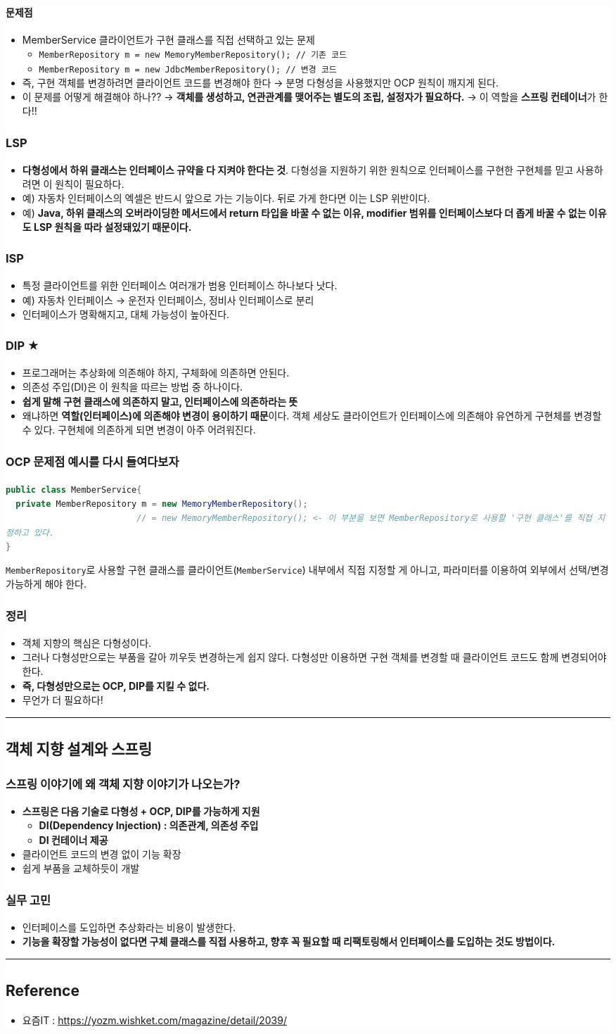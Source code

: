 #### 문제점
- MemberService 클라이언트가 구현 클래스를 직접 선택하고 있는 문제
    - `MemberRepository m = new MemoryMemberRepository(); // 기존 코드`
    - `MemberRepository m = new JdbcMemberRepository(); // 변경 코드`
- 즉, 구현 객체를 변경하려면 클라이언트 코드를 변경해야 한다 &rightarrow; 분명 다형성을 사용했지만 OCP 원칙이 깨지게 된다.
- 이 문제를 어떻게 해결해야 하나?? &rightarrow; **객체를 생성하고, 연관관계를 맺어주는 별도의 조립, 설정자가 필요하다.** &rightarrow; 이 역할을 **스프링 컨테이너**가 한다!!

### LSP
- **다형성에서 하위 클래스는 인터페이스 규약을 다 지켜야 한다는 것**. 다형성을 지원하기 위한 원칙으로 인터페이스를 구현한 구현체를 믿고 사용하려면 이 원칙이 필요하다.
- 예) 자동차 인터페이스의 엑셀은 반드시 앞으로 가는 기능이다. 뒤로 가게 한다면 이는 LSP 위반이다.
- 예) **Java, 하위 클래스의 오버라이딩한 메서드에서 return 타입을 바꿀 수 없는 이유, modifier 범위를 인터페이스보다 더 좁게 바꿀 수 없는 이유도 LSP 원칙을 따라 설정돼있기 때문이다.**

### ISP
- 특정 클라이언트를 위한 인터페이스 여러개가 범용 인터페이스 하나보다 낫다.
- 예) 자동차 인터페이스 &rightarrow; 운전자 인터페이스, 정비사 인터페이스로 분리
- 인터페이스가 명확해지고, 대체 가능성이 높아진다.

### DIP ★
- 프로그래머는 추상화에 의존해야 하지, 구체화에 의존하면 안된다.
- 의존성 주입(DI)은 이 원칙을 따르는 방법 중 하나이다.
- **쉽게 말해 구현 클래스에 의존하지 말고, 인터페이스에 의존하라는 뜻**
- 왜냐하면 **역할(인터페이스)에 의존해야 변경이 용이하기 때문**이다. 객체 세상도 클라이언트가 인터페이스에 의존해야 유연하게 구현체를 변경할 수 있다. 구현체에 의존하게 되면 변경이 아주 어려워진다.

### OCP 문제점 예시를 다시 들여다보자
```java
public class MemberService{
  private MemberRepository m = new MemoryMemberRepository();
                          // = new MemoryMemberRepository(); <- 이 부분을 보면 MemberRepository로 사용할 '구현 클래스'를 직접 지정하고 있다.
}
```
`MemberRepository`로 사용할 구현 클래스를 클라이언트(`MemberService`) 내부에서 직접 지정할 게 아니고, 파라미터를 이용하여 외부에서 선택/변경 가능하게 해야 한다.

### 정리
- 객체 지향의 핵심은 다형성이다.
- 그러나 다형성만으로는 부품을 갈아 끼우듯 변경하는게 쉽지 않다. 다형성만 이용하면 구현 객체를 변경할 때 클라이언트 코드도 함께 변경되어야 한다.
- **즉, 다형성만으로는 OCP, DIP를 지킬 수 없다.**
- 무언가 더 필요하다!

---

## 객체 지향 설계와 스프링

### 스프링 이야기에 왜 객체 지향 이야기가 나오는가?
- **스프링은 다음 기술로 다형성 + OCP, DIP를 가능하게 지원**
    - **DI(Dependency Injection) : 의존관계, 의존성 주입**
    - **DI 컨테이너 제공**
- 클라이언트 코드의 변경 없이 기능 확장
- 쉽게 부품을 교체하듯이 개발

### 실무 고민
- 인터페이스를 도입하면 추상화라는 비용이 발생한다.
- **기능을 확장할 가능성이 없다면 구체 클래스를 직접 사용하고, 향후 꼭 필요할 때 리팩토링해서 인터페이스를 도입하는 것도 방법이다.**

---

## Reference
- 요즘IT : https://yozm.wishket.com/magazine/detail/2039/
